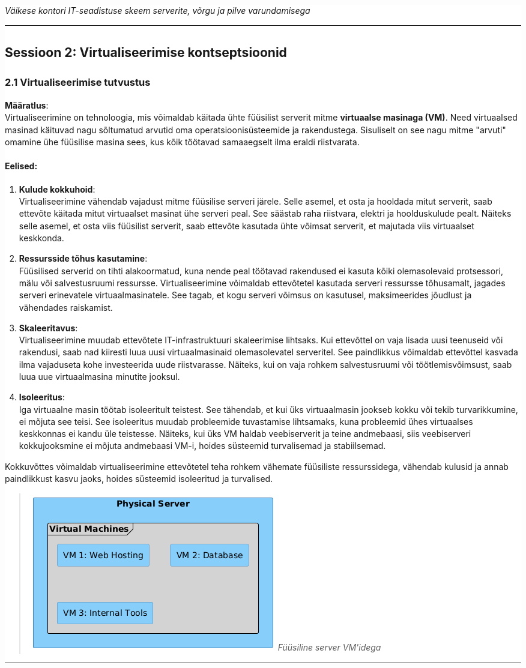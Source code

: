 *Väikese kontori IT-seadistuse skeem serverite, võrgu ja pilve varundamisega*



---

## Sessioon 2: Virtualiseerimise kontseptsioonid

### 2.1 Virtualiseerimise tutvustus

**Määratlus**:  
Virtualiseerimine on tehnoloogia, mis võimaldab käitada ühte füüsilist serverit mitme **virtuaalse masinaga (VM)**. Need virtuaalsed masinad käituvad nagu sõltumatud arvutid oma operatsioonisüsteemide ja rakendustega. Sisuliselt on see nagu mitme "arvuti" omamine ühe füüsilise masina sees, kus kõik töötavad samaaegselt ilma eraldi riistvarata.

#### **Eelised**:

1. **Kulude kokkuhoid**:  
   Virtualiseerimine vähendab vajadust mitme füüsilise serveri järele. Selle asemel, et osta ja hooldada mitut serverit, saab ettevõte käitada mitut virtuaalset masinat ühe serveri peal. See säästab raha riistvara, elektri ja hoolduskulude pealt. Näiteks selle asemel, et osta viis füüsilist serverit, saab ettevõte kasutada ühte võimsat serverit, et majutada viis virtuaalset keskkonda.

2. **Ressursside tõhus kasutamine**:  
   Füüsilised serverid on tihti alakoormatud, kuna nende peal töötavad rakendused ei kasuta kõiki olemasolevaid protsessori, mälu või salvestusruumi ressursse. Virtualiseerimine võimaldab ettevõtetel kasutada serveri ressursse tõhusamalt, jagades serveri erinevatele virtuaalmasinatele. See tagab, et kogu serveri võimsus on kasutusel, maksimeerides jõudlust ja vähendades raiskamist.

3. **Skaleeritavus**:  
   Virtualiseerimine muudab ettevõtete IT-infrastruktuuri skaleerimise lihtsaks. Kui ettevõttel on vaja lisada uusi teenuseid või rakendusi, saab nad kiiresti luua uusi virtuaalmasinaid olemasolevatel serveritel. See paindlikkus võimaldab ettevõttel kasvada ilma vajaduseta kohe investeerida uude riistvarasse. Näiteks, kui on vaja rohkem salvestusruumi või töötlemisvõimsust, saab luua uue virtuaalmasina minutite jooksul.

4. **Isoleeritus**:  
   Iga virtuaalne masin töötab isoleeritult teistest. See tähendab, et kui üks virtuaalmasin jookseb kokku või tekib turvarikkumine, ei mõjuta see teisi. See isoleeritus muudab probleemide tuvastamise lihtsamaks, kuna probleemid ühes virtuaalses keskkonnas ei kandu üle teistesse. Näiteks, kui üks VM haldab veebiserverit ja teine andmebaasi, siis veebiserveri kokkujooksmine ei mõjuta andmebaasi VM-i, hoides süsteemid turvalisemad ja stabiilsemad.

Kokkuvõttes võimaldab virtualiseerimine ettevõtetel teha rohkem vähemate füüsiliste ressurssidega, vähendab kulusid ja annab paindlikkust kasvu jaoks, hoides süsteemid isoleeritud ja turvalised.

> ![Füüsiline server, mille peal töötab mitu virtuaalset masinat](/lectures/images/vm.png)
*Füüsiline server VM'idega*

---